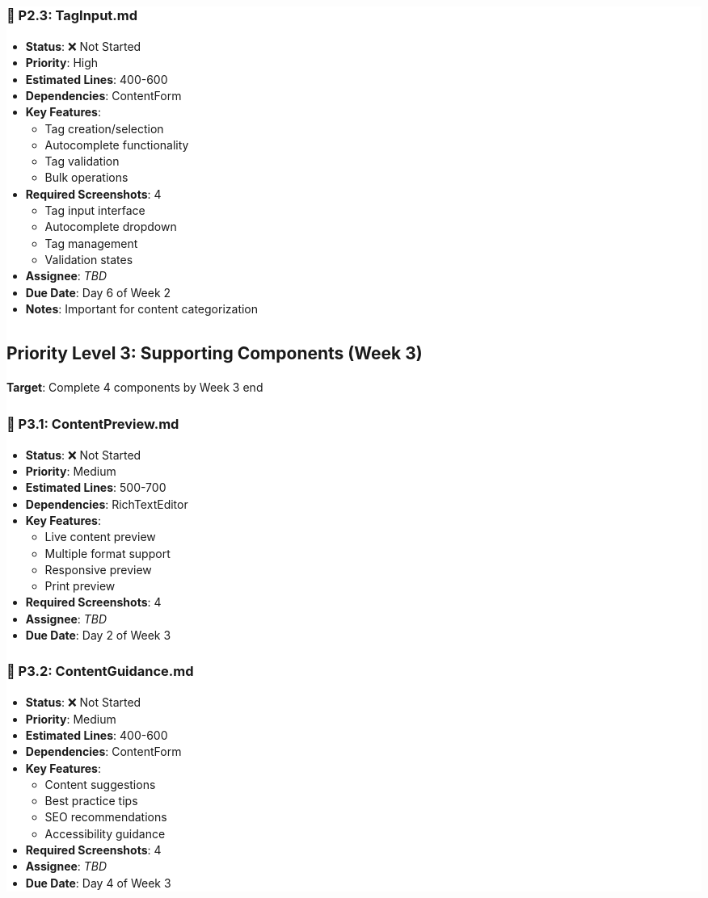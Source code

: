 ### 📝 P2.3: TagInput.md
- **Status**: ❌ Not Started
- **Priority**: High
- **Estimated Lines**: 400-600
- **Dependencies**: ContentForm
- **Key Features**:
  - Tag creation/selection
  - Autocomplete functionality
  - Tag validation
  - Bulk operations
- **Required Screenshots**: 4
  - Tag input interface
  - Autocomplete dropdown
  - Tag management
  - Validation states
- **Assignee**: _TBD_
- **Due Date**: Day 6 of Week 2
- **Notes**: Important for content categorization

## Priority Level 3: Supporting Components (Week 3)
**Target**: Complete 4 components by Week 3 end

### 🔧 P3.1: ContentPreview.md
- **Status**: ❌ Not Started
- **Priority**: Medium
- **Estimated Lines**: 500-700
- **Dependencies**: RichTextEditor
- **Key Features**:
  - Live content preview
  - Multiple format support
  - Responsive preview
  - Print preview
- **Required Screenshots**: 4
- **Assignee**: _TBD_
- **Due Date**: Day 2 of Week 3

### 🔧 P3.2: ContentGuidance.md
- **Status**: ❌ Not Started
- **Priority**: Medium
- **Estimated Lines**: 400-600
- **Dependencies**: ContentForm
- **Key Features**:
  - Content suggestions
  - Best practice tips
  - SEO recommendations
  - Accessibility guidance
- **Required Screenshots**: 4
- **Assignee**: _TBD_
- **Due Date**: Day 4 of Week 3
